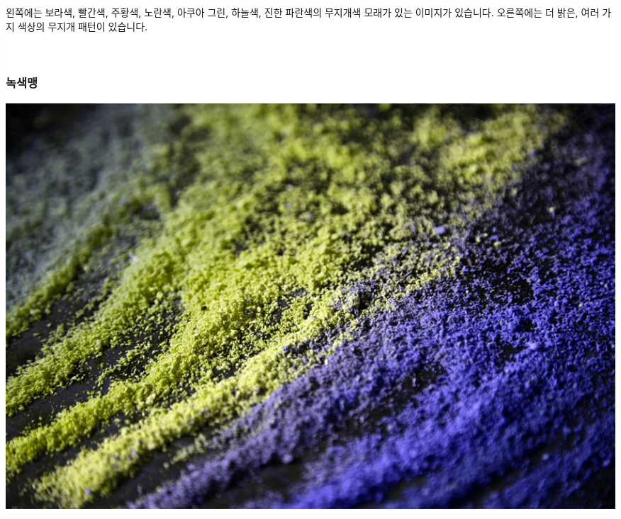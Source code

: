 왼쪽에는 보라색, 빨간색, 주황색, 노란색, 아쿠아 그린, 하늘색, 진한 파란색의 무지개색 모래가 있는 이미지가 있습니다. 오른쪽에는 더 밝은, 여러 가지 색상의 무지개 패턴이 있습니다.

</br>

### 녹색맹

![alt text](../images/10-3.png)
